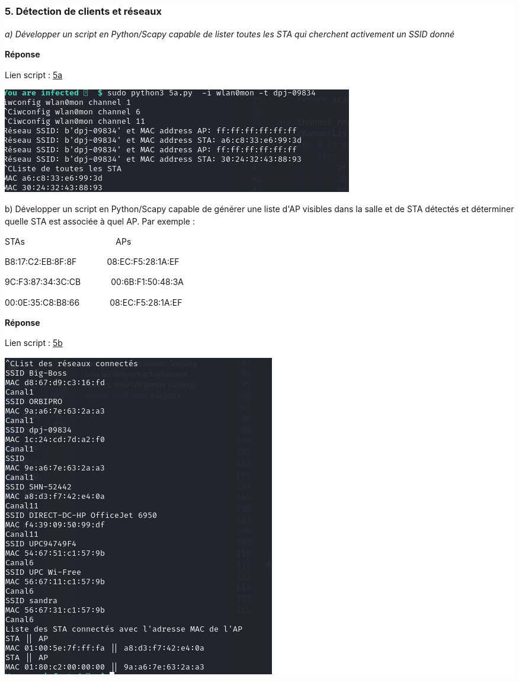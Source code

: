 
### 5. Détection de clients et réseaux

*a) Développer un script en Python/Scapy capable de lister toutes les STA qui cherchent activement un SSID donné*

**Réponse**

Lien script : [5a](Scripts/5a.py) 

![5a](./images/result/5a.png)

b) Développer un script en Python/Scapy capable de générer une liste d'AP visibles dans la salle et de STA détectés et déterminer quelle STA est associée à quel AP. Par exemple :

STAs &nbsp; &nbsp; &nbsp; &nbsp; &nbsp; &nbsp; &nbsp; &nbsp; &nbsp; &nbsp; &nbsp; &nbsp; &nbsp; &nbsp; &nbsp; &nbsp; &nbsp; &nbsp; &nbsp; APs

B8:17:C2:EB:8F:8F &nbsp; &nbsp; &nbsp; &nbsp; &nbsp; &nbsp; 08:EC:F5:28:1A:EF

9C:F3:87:34:3C:CB &nbsp; &nbsp; &nbsp; &nbsp; &nbsp; &nbsp; 00:6B:F1:50:48:3A

00:0E:35:C8:B8:66 &nbsp; &nbsp; &nbsp; &nbsp; &nbsp; &nbsp; 08:EC:F5:28:1A:EF

**Réponse**

Lien script : [5b](Scripts/5b.py) 

![5b](./images/result/5b.png)
